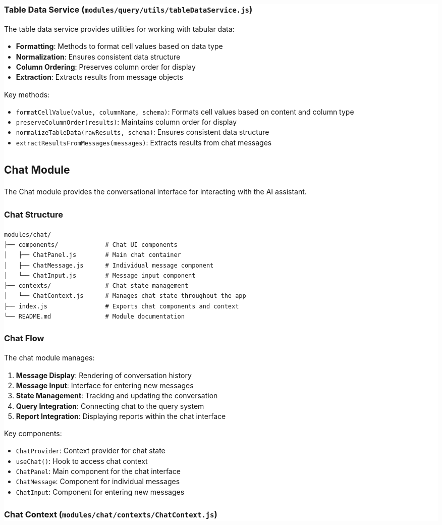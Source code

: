 ### Table Data Service (`modules/query/utils/tableDataService.js`)

The table data service provides utilities for working with tabular data:

- **Formatting**: Methods to format cell values based on data type
- **Normalization**: Ensures consistent data structure
- **Column Ordering**: Preserves column order for display
- **Extraction**: Extracts results from message objects

Key methods:
- `formatCellValue(value, columnName, schema)`: Formats cell values based on content and column type
- `preserveColumnOrder(results)`: Maintains column order for display
- `normalizeTableData(rawResults, schema)`: Ensures consistent data structure
- `extractResultsFromMessages(messages)`: Extracts results from chat messages

## Chat Module

The Chat module provides the conversational interface for interacting with the AI assistant.

### Chat Structure

```
modules/chat/
├── components/             # Chat UI components
│   ├── ChatPanel.js        # Main chat container
│   ├── ChatMessage.js      # Individual message component
│   └── ChatInput.js        # Message input component
├── contexts/               # Chat state management
│   └── ChatContext.js      # Manages chat state throughout the app
├── index.js                # Exports chat components and context
└── README.md               # Module documentation
```

### Chat Flow

The chat module manages:

1. **Message Display**: Rendering of conversation history
2. **Message Input**: Interface for entering new messages
3. **State Management**: Tracking and updating the conversation
4. **Query Integration**: Connecting chat to the query system
5. **Report Integration**: Displaying reports within the chat interface

Key components:
- `ChatProvider`: Context provider for chat state
- `useChat()`: Hook to access chat context
- `ChatPanel`: Main component for the chat interface
- `ChatMessage`: Component for individual messages
- `ChatInput`: Component for entering new messages

### Chat Context (`modules/chat/contexts/ChatContext.js`)
